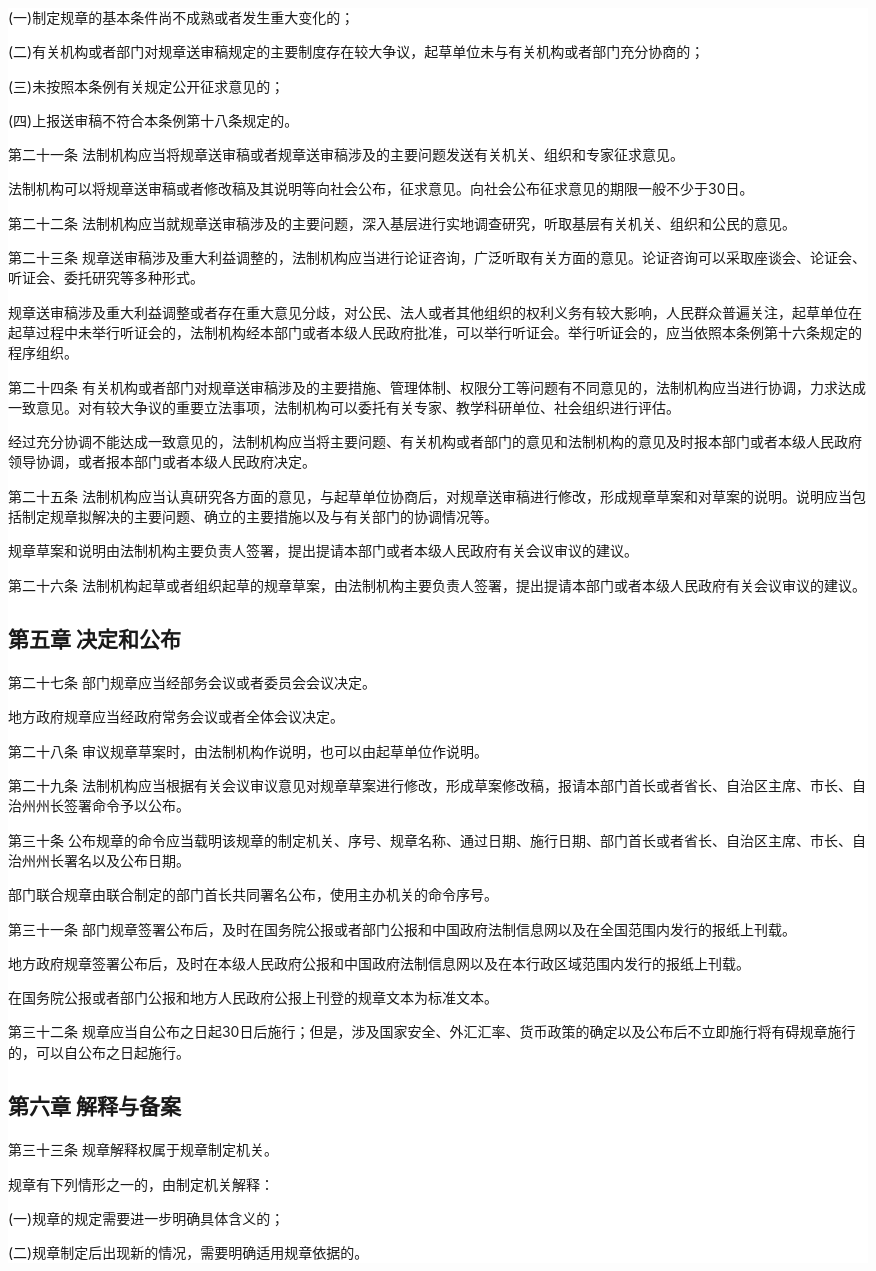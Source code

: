(一)制定规章的基本条件尚不成熟或者发生重大变化的；

(二)有关机构或者部门对规章送审稿规定的主要制度存在较大争议，起草单位未与有关机构或者部门充分协商的；

(三)未按照本条例有关规定公开征求意见的；

(四)上报送审稿不符合本条例第十八条规定的。

第二十一条 法制机构应当将规章送审稿或者规章送审稿涉及的主要问题发送有关机关、组织和专家征求意见。

法制机构可以将规章送审稿或者修改稿及其说明等向社会公布，征求意见。向社会公布征求意见的期限一般不少于30日。

第二十二条 法制机构应当就规章送审稿涉及的主要问题，深入基层进行实地调查研究，听取基层有关机关、组织和公民的意见。

第二十三条 规章送审稿涉及重大利益调整的，法制机构应当进行论证咨询，广泛听取有关方面的意见。论证咨询可以采取座谈会、论证会、听证会、委托研究等多种形式。

规章送审稿涉及重大利益调整或者存在重大意见分歧，对公民、法人或者其他组织的权利义务有较大影响，人民群众普遍关注，起草单位在起草过程中未举行听证会的，法制机构经本部门或者本级人民政府批准，可以举行听证会。举行听证会的，应当依照本条例第十六条规定的程序组织。

第二十四条 有关机构或者部门对规章送审稿涉及的主要措施、管理体制、权限分工等问题有不同意见的，法制机构应当进行协调，力求达成一致意见。对有较大争议的重要立法事项，法制机构可以委托有关专家、教学科研单位、社会组织进行评估。

经过充分协调不能达成一致意见的，法制机构应当将主要问题、有关机构或者部门的意见和法制机构的意见及时报本部门或者本级人民政府领导协调，或者报本部门或者本级人民政府决定。

第二十五条 法制机构应当认真研究各方面的意见，与起草单位协商后，对规章送审稿进行修改，形成规章草案和对草案的说明。说明应当包括制定规章拟解决的主要问题、确立的主要措施以及与有关部门的协调情况等。

规章草案和说明由法制机构主要负责人签署，提出提请本部门或者本级人民政府有关会议审议的建议。

第二十六条 法制机构起草或者组织起草的规章草案，由法制机构主要负责人签署，提出提请本部门或者本级人民政府有关会议审议的建议。

## 第五章 决定和公布

第二十七条 部门规章应当经部务会议或者委员会会议决定。

地方政府规章应当经政府常务会议或者全体会议决定。

第二十八条 审议规章草案时，由法制机构作说明，也可以由起草单位作说明。

第二十九条 法制机构应当根据有关会议审议意见对规章草案进行修改，形成草案修改稿，报请本部门首长或者省长、自治区主席、市长、自治州州长签署命令予以公布。

第三十条 公布规章的命令应当载明该规章的制定机关、序号、规章名称、通过日期、施行日期、部门首长或者省长、自治区主席、市长、自治州州长署名以及公布日期。

部门联合规章由联合制定的部门首长共同署名公布，使用主办机关的命令序号。

第三十一条 部门规章签署公布后，及时在国务院公报或者部门公报和中国政府法制信息网以及在全国范围内发行的报纸上刊载。

地方政府规章签署公布后，及时在本级人民政府公报和中国政府法制信息网以及在本行政区域范围内发行的报纸上刊载。

在国务院公报或者部门公报和地方人民政府公报上刊登的规章文本为标准文本。

第三十二条 规章应当自公布之日起30日后施行；但是，涉及国家安全、外汇汇率、货币政策的确定以及公布后不立即施行将有碍规章施行的，可以自公布之日起施行。

## 第六章 解释与备案

第三十三条 规章解释权属于规章制定机关。

规章有下列情形之一的，由制定机关解释：

(一)规章的规定需要进一步明确具体含义的；

(二)规章制定后出现新的情况，需要明确适用规章依据的。
